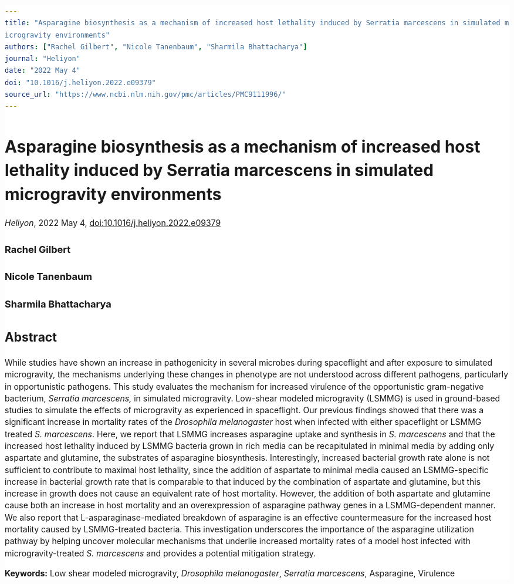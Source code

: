 ```yaml
---
title: "Asparagine biosynthesis as a mechanism of increased host lethality induced by Serratia marcescens in simulated microgravity environments"
authors: ["Rachel Gilbert", "Nicole Tanenbaum", "Sharmila Bhattacharya"]
journal: "Heliyon"
date: "2022 May 4"
doi: "10.1016/j.heliyon.2022.e09379"
source_url: "https://www.ncbi.nlm.nih.gov/pmc/articles/PMC9111996/"
---
```


# Asparagine biosynthesis as a mechanism of increased host lethality induced by Serratia marcescens in simulated microgravity environments

*Heliyon*, 2022 May 4, [doi:10.1016/j.heliyon.2022.e09379](https://doi.org/10.1016/j.heliyon.2022.e09379)

### Rachel Gilbert
### Nicole Tanenbaum
### Sharmila Bhattacharya

## Abstract

While studies have shown an increase in pathogenicity in several microbes during spaceflight and after exposure to simulated microgravity, the mechanisms underlying these changes in phenotype are not understood across different pathogens, particularly in opportunistic pathogens. This study evaluates the mechanism for increased virulence of the opportunistic gram-negative bacterium, _Serratia marcescens,_ in simulated microgravity. Low-shear modeled microgravity (LSMMG) is used in ground-based studies to simulate the effects of microgravity as experienced in spaceflight. Our previous findings showed that there was a significant increase in mortality rates of the _Drosophila melanogaster_ host when infected with either spaceflight or LSMMG treated _S. marcescens_. Here, we report that LSMMG increases asparagine uptake and synthesis in _S. marcescens_ and that the increased host lethality induced by LSMMG bacteria grown in rich media can be recapitulated in minimal media by adding only aspartate and glutamine, the substrates of asparagine biosynthesis. Interestingly, increased bacterial growth rate alone is not sufficient to contribute to maximal host lethality, since the addition of aspartate to minimal media caused an LSMMG-specific increase in bacterial growth rate that is comparable to that induced by the combination of aspartate and glutamine, but this increase in growth does not cause an equivalent rate of host mortality. However, the addition of both aspartate and glutamine cause both an increase in host mortality and an overexpression of asparagine pathway genes in a LSMMG-dependent manner. We also report that L-asparaginase-mediated breakdown of asparagine is an effective countermeasure for the increased host mortality caused by LSMMG-treated bacteria. This investigation underscores the importance of the asparagine utilization pathway by helping uncover molecular mechanisms that underlie increased mortality rates of a model host infected with microgravity-treated _S. marcescens_ and provides a potential mitigation strategy.

**Keywords:** Low shear modeled microgravity, _Drosophila melanogaster_, _Serratia marcescens_, Asparagine, Virulence
